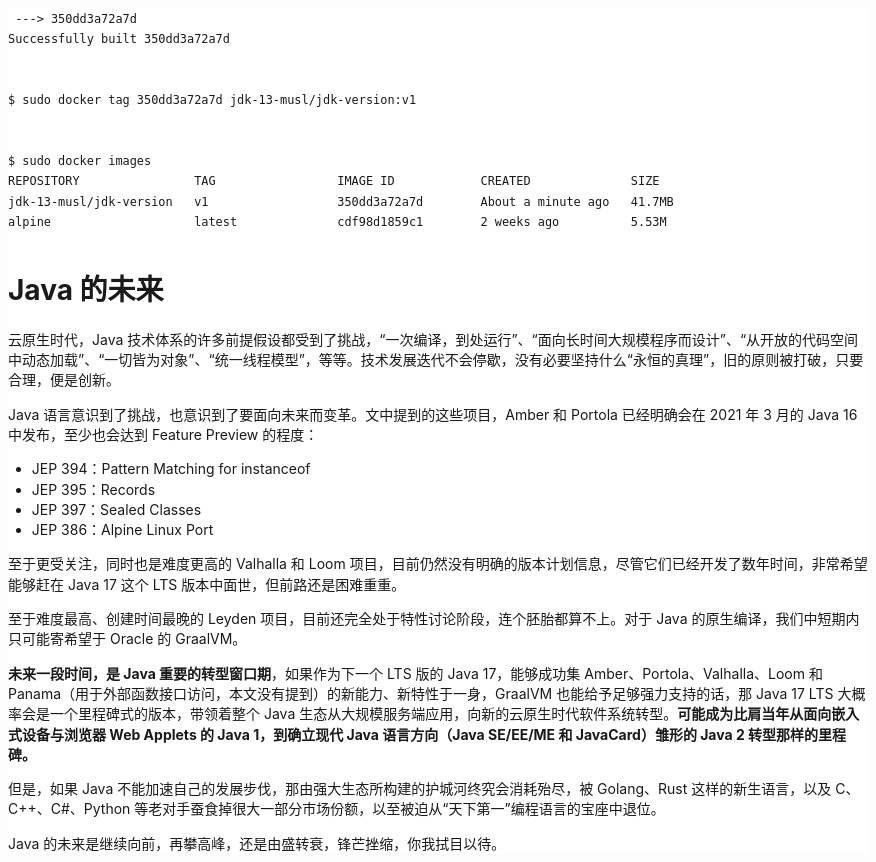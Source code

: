 ```
 ---> 350dd3a72a7d
Successfully built 350dd3a72a7d


$ sudo docker tag 350dd3a72a7d jdk-13-musl/jdk-version:v1


$ sudo docker images
REPOSITORY                TAG                 IMAGE ID            CREATED              SIZE
jdk-13-musl/jdk-version   v1                  350dd3a72a7d        About a minute ago   41.7MB
alpine                    latest              cdf98d1859c1        2 weeks ago          5.53M
```

# Java 的未来

云原生时代，Java 技术体系的许多前提假设都受到了挑战，“一次编译，到处运行”、“面向长时间大规模程序而设计”、“从开放的代码空间中动态加载”、“一切皆为对象”、“统一线程模型”，等等。技术发展迭代不会停歇，没有必要坚持什么“永恒的真理”，旧的原则被打破，只要合理，便是创新。

Java 语言意识到了挑战，也意识到了要面向未来而变革。文中提到的这些项目，Amber 和 Portola 已经明确会在 2021 年 3 月的 Java 16 中发布，至少也会达到 Feature Preview 的程度：

- JEP 394：Pattern Matching for instanceof
- JEP 395：Records
- JEP 397：Sealed Classes
- JEP 386：Alpine Linux Port

至于更受关注，同时也是难度更高的 Valhalla 和 Loom 项目，目前仍然没有明确的版本计划信息，尽管它们已经开发了数年时间，非常希望能够赶在 Java 17 这个 LTS 版本中面世，但前路还是困难重重。

至于难度最高、创建时间最晚的 Leyden 项目，目前还完全处于特性讨论阶段，连个胚胎都算不上。对于 Java 的原生编译，我们中短期内只可能寄希望于 Oracle 的 GraalVM。

**未来一段时间，是 Java 重要的转型窗口期**，如果作为下一个 LTS 版的 Java 17，能够成功集 Amber、Portola、Valhalla、Loom 和 Panama（用于外部函数接口访问，本文没有提到）的新能力、新特性于一身，GraalVM 也能给予足够强力支持的话，那 Java 17 LTS 大概率会是一个里程碑式的版本，带领着整个 Java 生态从大规模服务端应用，向新的云原生时代软件系统转型。**可能成为比肩当年从面向嵌入式设备与浏览器 Web Applets 的 Java 1，到确立现代 Java 语言方向（Java SE/EE/ME 和 JavaCard）雏形的 Java 2 转型那样的里程碑。**

但是，如果 Java 不能加速自己的发展步伐，那由强大生态所构建的护城河终究会消耗殆尽，被 Golang、Rust 这样的新生语言，以及 C、C++、C#、Python 等老对手蚕食掉很大一部分市场份额，以至被迫从“天下第一”编程语言的宝座中退位。

Java 的未来是继续向前，再攀高峰，还是由盛转衰，锋芒挫缩，你我拭目以待。 
